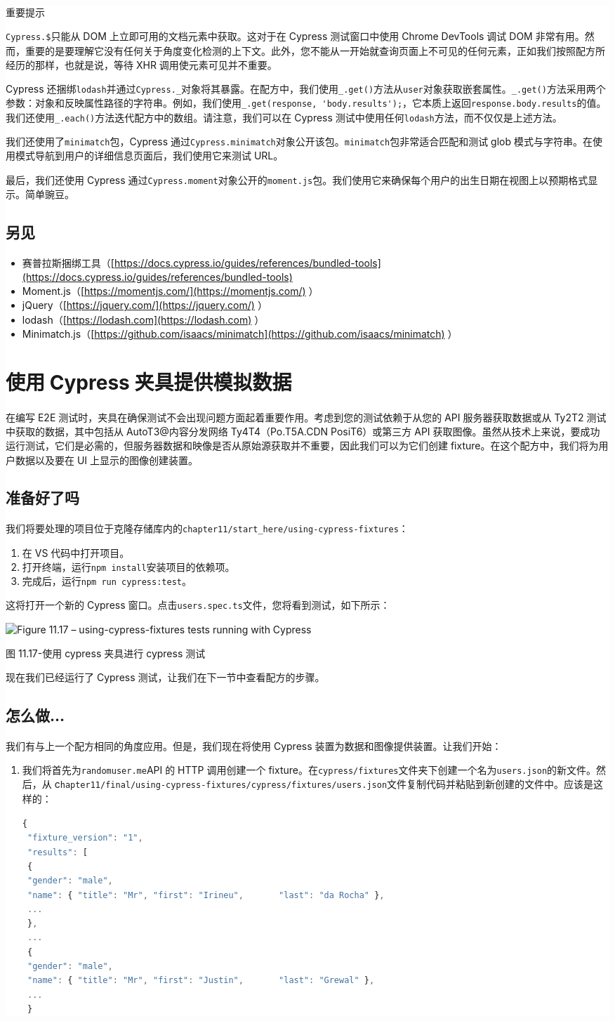 重要提示

`Cypress.$`只能从 DOM 上立即可用的文档元素中获取。这对于在 Cypress 测试窗口中使用 Chrome DevTools 调试 DOM 非常有用。然而，重要的是要理解它没有任何关于角度变化检测的上下文。此外，您不能从一开始就查询页面上不可见的任何元素，正如我们按照配方所经历的那样，也就是说，等待 XHR 调用使元素可见并不重要。

Cypress 还捆绑`lodash`并通过`Cypress._`对象将其暴露。在配方中，我们使用`_.get()`方法从`user`对象获取嵌套属性。`_.get()`方法采用两个参数：对象和反映属性路径的字符串。例如，我们使用`_.get(response, 'body.results');`，它本质上返回`response.body.results`的值。我们还使用`_.each()`方法迭代配方中的数组。请注意，我们可以在 Cypress 测试中使用任何`lodash`方法，而不仅仅是上述方法。

我们还使用了`minimatch`包，Cypress 通过`Cypress.minimatch`对象公开该包。`minimatch`包非常适合匹配和测试 glob 模式与字符串。在使用模式导航到用户的详细信息页面后，我们使用它来测试 URL。

最后，我们还使用 Cypress 通过`Cypress.moment`对象公开的`moment.js`包。我们使用它来确保每个用户的出生日期在视图上以预期格式显示。简单豌豆。

## 另见

*   赛普拉斯捆绑工具（[https://docs.cypress.io/guides/references/bundled-tools](https://docs.cypress.io/guides/references/bundled-tools)
*   Moment.js（[https://momentjs.com/](https://momentjs.com/) ）
*   jQuery（[https://jquery.com/](https://jquery.com/) ）
*   lodash（[https://lodash.com](https://lodash.com) ）
*   Minimatch.js（[https://github.com/isaacs/minimatch](https://github.com/isaacs/minimatch) ）

# 使用 Cypress 夹具提供模拟数据

在编写 E2E 测试时，夹具在确保测试不会出现问题方面起着重要作用。考虑到您的测试依赖于从您的 API 服务器获取数据或从 Ty2T2 测试中获取的数据，其中包括从 AutoT3@内容分发网络 Ty4T4（Po.T5A.CDN PosiT6）或第三方 API 获取图像。虽然从技术上来说，要成功运行测试，它们是必需的，但服务器数据和映像是否从原始源获取并不重要，因此我们可以为它们创建 fixture。在这个配方中，我们将为用户数据以及要在 UI 上显示的图像创建装置。

## 准备好了吗

我们将要处理的项目位于克隆存储库内的`chapter11/start_here/using-cypress-fixtures`：

1.  在 VS 代码中打开项目。
2.  打开终端，运行`npm install`安装项目的依赖项。
3.  完成后，运行`npm run cypress:test`。

这将打开一个新的 Cypress 窗口。点击`users.spec.ts`文件，您将看到测试，如下所示：

![Figure 11.17 – using-cypress-fixtures tests running with Cypress ](image/Figure_11.17_B15150.jpg)

图 11.17-使用 cypress 夹具进行 cypress 测试

现在我们已经运行了 Cypress 测试，让我们在下一节中查看配方的步骤。

## 怎么做…

我们有与上一个配方相同的角度应用。但是，我们现在将使用 Cypress 装置为数据和图像提供装置。让我们开始：

1.  我们将首先为`randomuser.me`API 的 HTTP 调用创建一个 fixture。在`cypress/fixtures`文件夹下创建一个名为`users.json`的新文件。然后，从 c`hapter11/final/using-cypress-fixtures/cypress/fixtures/users.json`文件复制代码并粘贴到新创建的文件中。应该是这样的：

    ```ts
    {
     "fixture_version": "1",
     "results": [
     {
     "gender": "male",
     "name": { "title": "Mr", "first": "Irineu",       "last": "da Rocha" },
     ...
     },
     ...
     {
     "gender": "male",
     "name": { "title": "Mr", "first": "Justin",       "last": "Grewal" },
     ...
     }